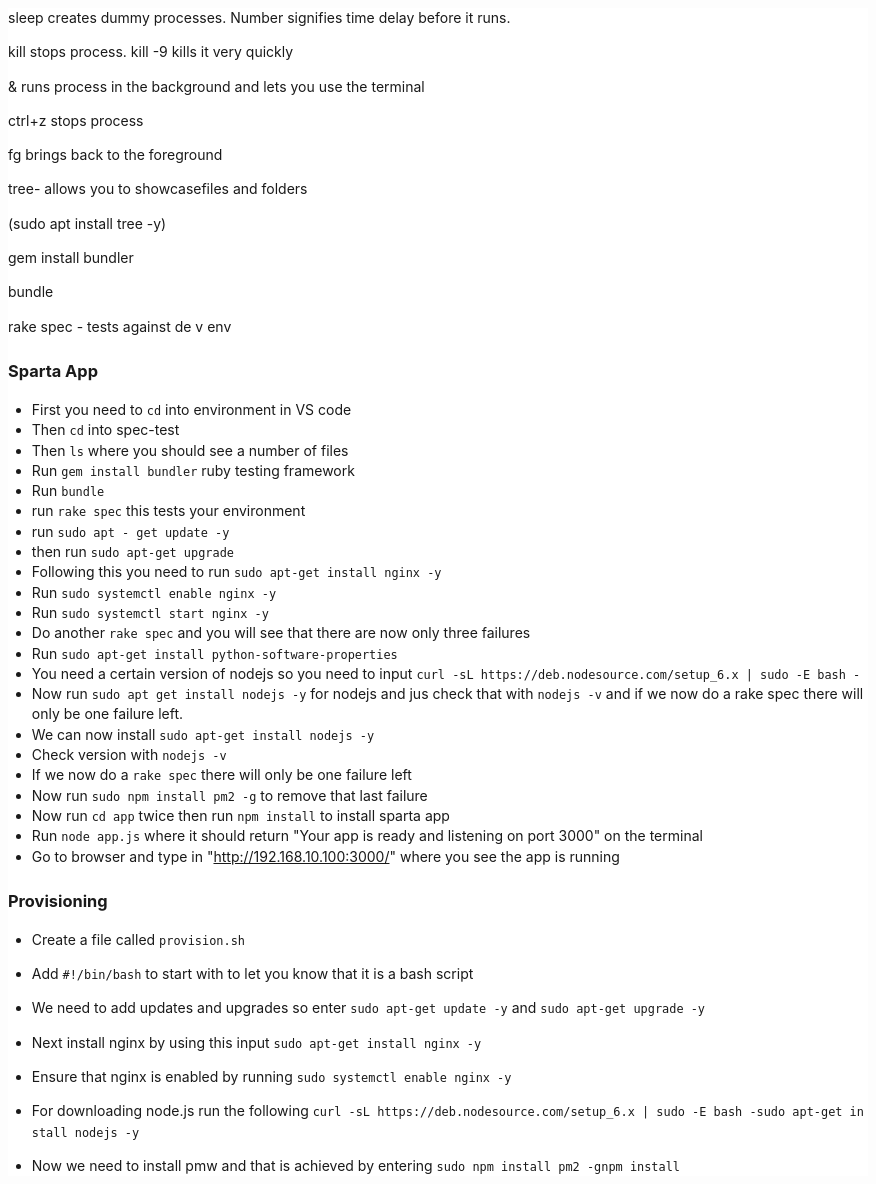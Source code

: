 sleep creates dummy processes. Number signifies time delay before it runs.

kill stops process. kill -9 kills it very quickly

& runs process in the background and lets you use the terminal

ctrl+z stops process

fg brings back to the foreground

tree- allows you to showcasefiles and folders

(sudo apt install tree -y)

gem install bundler

bundle

rake spec - tests against de v env 

### Sparta App

- First you need to `cd` into environment in VS code
- Then `cd` into spec-test
- Then `ls` where you should see a number of files
- Run `gem install bundler` ruby testing framework
- Run `bundle` 
- run `rake spec` this tests your environment
- run `sudo apt - get update -y`
- then run `sudo apt-get upgrade`
- Following this you need to run `sudo apt-get install nginx -y`
- Run `sudo systemctl enable nginx -y`
- Run `sudo systemctl start nginx -y`
- Do another `rake spec` and you will see that there are now only three failures
- Run `sudo apt-get install python-software-properties`
- You need a certain version of nodejs so you need to input `curl -sL https://deb.nodesource.com/setup_6.x | sudo -E bash -`
- Now run `sudo apt get install nodejs -y` for nodejs and jus check that with `nodejs -v` and if we now do a rake spec there will only be one failure left.
- We can now install `sudo apt-get install nodejs -y`
- Check version with `nodejs -v`
- If we now do a `rake spec` there will only be one failure left
-  Now run `sudo npm install pm2 -g` to remove that last failure
- Now run `cd app` twice then run `npm install` to install sparta app
- Run `node app.js` where it should return "Your app is ready and listening on port 3000" on the terminal
- Go to browser and type in "http://192.168.10.100:3000/" where you see the app is running

### Provisioning

- Create a file called `provision.sh`

- Add `#!/bin/bash` to start with to let you know that it is a bash script

- We need to add updates and upgrades so enter `sudo apt-get update -y`
 and `sudo apt-get upgrade -y`
 - Next install nginx by using this input `sudo apt-get install nginx -y`
 - Ensure that nginx is enabled by running `sudo systemctl enable nginx -y`
- For downloading node.js run the following `curl -sL https://deb.nodesource.com/setup_6.x | sudo -E bash -sudo apt-get install nodejs -y`
- Now we need to install pmw and that is achieved by entering `sudo npm install pm2 -gnpm install`
